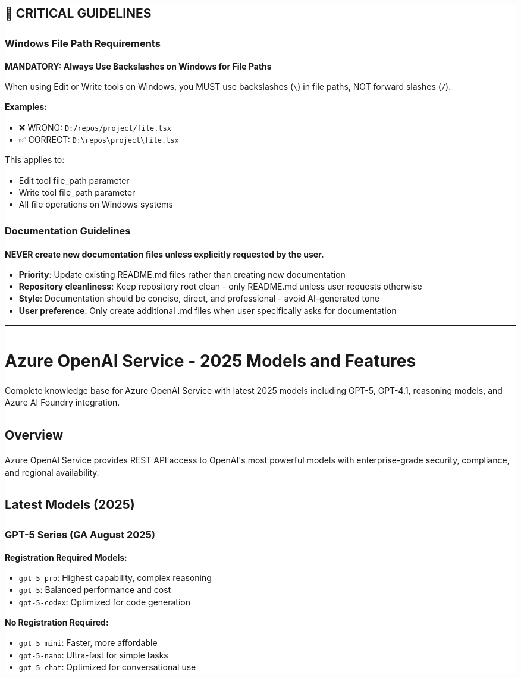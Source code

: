 ## 🚨 CRITICAL GUIDELINES

### Windows File Path Requirements

**MANDATORY: Always Use Backslashes on Windows for File Paths**

When using Edit or Write tools on Windows, you MUST use backslashes (`\`) in file paths, NOT forward slashes (`/`).

**Examples:**
- ❌ WRONG: `D:/repos/project/file.tsx`
- ✅ CORRECT: `D:\repos\project\file.tsx`

This applies to:
- Edit tool file_path parameter
- Write tool file_path parameter
- All file operations on Windows systems

### Documentation Guidelines

**NEVER create new documentation files unless explicitly requested by the user.**

- **Priority**: Update existing README.md files rather than creating new documentation
- **Repository cleanliness**: Keep repository root clean - only README.md unless user requests otherwise
- **Style**: Documentation should be concise, direct, and professional - avoid AI-generated tone
- **User preference**: Only create additional .md files when user specifically asks for documentation

---


# Azure OpenAI Service - 2025 Models and Features

Complete knowledge base for Azure OpenAI Service with latest 2025 models including GPT-5, GPT-4.1, reasoning models, and Azure AI Foundry integration.

## Overview

Azure OpenAI Service provides REST API access to OpenAI's most powerful models with enterprise-grade security, compliance, and regional availability.

## Latest Models (2025)

### GPT-5 Series (GA August 2025)

**Registration Required Models:**
- `gpt-5-pro`: Highest capability, complex reasoning
- `gpt-5`: Balanced performance and cost
- `gpt-5-codex`: Optimized for code generation

**No Registration Required:**
- `gpt-5-mini`: Faster, more affordable
- `gpt-5-nano`: Ultra-fast for simple tasks
- `gpt-5-chat`: Optimized for conversational use
